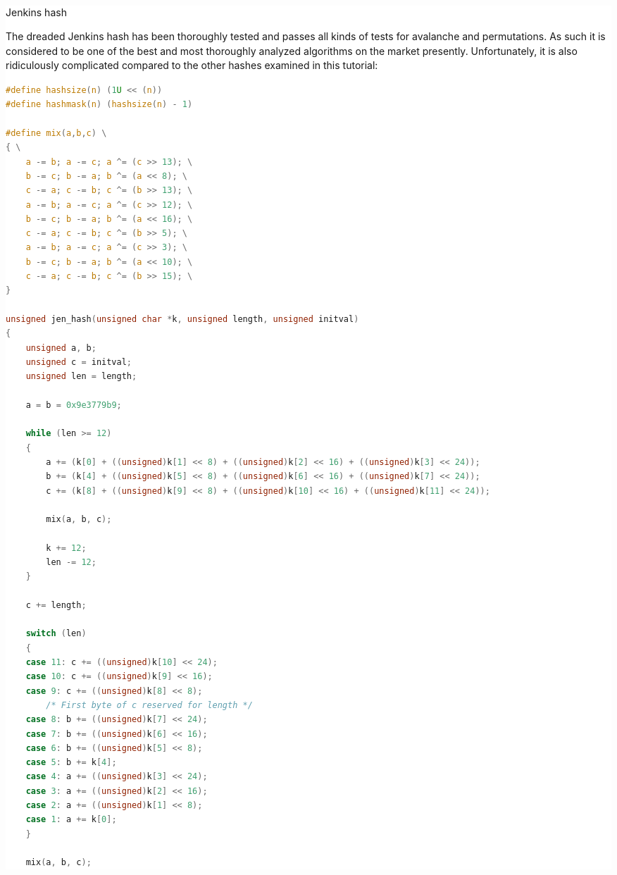 Jenkins hash

The dreaded Jenkins hash has been thoroughly tested and passes all kinds of tests for avalanche and permutations. As such it is considered to be one of the best and most thoroughly analyzed algorithms on the market presently. Unfortunately, it is also ridiculously complicated compared to the other hashes examined in this tutorial:


```C
#define hashsize(n) (1U << (n))
#define hashmask(n) (hashsize(n) - 1)

#define mix(a,b,c) \
{ \
    a -= b; a -= c; a ^= (c >> 13); \
    b -= c; b -= a; b ^= (a << 8); \
    c -= a; c -= b; c ^= (b >> 13); \
    a -= b; a -= c; a ^= (c >> 12); \
    b -= c; b -= a; b ^= (a << 16); \
    c -= a; c -= b; c ^= (b >> 5); \
    a -= b; a -= c; a ^= (c >> 3); \
    b -= c; b -= a; b ^= (a << 10); \
    c -= a; c -= b; c ^= (b >> 15); \
}

unsigned jen_hash(unsigned char *k, unsigned length, unsigned initval)
{
    unsigned a, b;
    unsigned c = initval;
    unsigned len = length;

    a = b = 0x9e3779b9;

    while (len >= 12)
    {
        a += (k[0] + ((unsigned)k[1] << 8) + ((unsigned)k[2] << 16) + ((unsigned)k[3] << 24));
        b += (k[4] + ((unsigned)k[5] << 8) + ((unsigned)k[6] << 16) + ((unsigned)k[7] << 24));
        c += (k[8] + ((unsigned)k[9] << 8) + ((unsigned)k[10] << 16) + ((unsigned)k[11] << 24));

        mix(a, b, c);

        k += 12;
        len -= 12;
    }

    c += length;

    switch (len)
    {
    case 11: c += ((unsigned)k[10] << 24);
    case 10: c += ((unsigned)k[9] << 16);
    case 9: c += ((unsigned)k[8] << 8);
        /* First byte of c reserved for length */
    case 8: b += ((unsigned)k[7] << 24);
    case 7: b += ((unsigned)k[6] << 16);
    case 6: b += ((unsigned)k[5] << 8);
    case 5: b += k[4];
    case 4: a += ((unsigned)k[3] << 24);
    case 3: a += ((unsigned)k[2] << 16);
    case 2: a += ((unsigned)k[1] << 8);
    case 1: a += k[0];
    }

    mix(a, b, c);

```